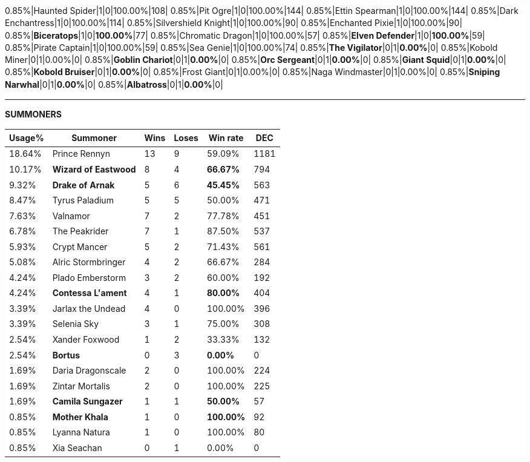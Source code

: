 0.85%|Haunted Spider|1|0|100.00%|108|
0.85%|Pit Ogre|1|0|100.00%|144|
0.85%|Ettin Spearman|1|0|100.00%|144|
0.85%|Dark Enchantress|1|0|100.00%|114|
0.85%|Silvershield Knight|1|0|100.00%|90|
0.85%|Enchanted Pixie|1|0|100.00%|90|
0.85%|**Biceratops**|1|0|**100.00%**|77|
0.85%|Chromatic Dragon|1|0|100.00%|57|
0.85%|**Elven Defender**|1|0|**100.00%**|59|
0.85%|Pirate Captain|1|0|100.00%|59|
0.85%|Sea Genie|1|0|100.00%|74|
0.85%|**The Vigilator**|0|1|**0.00%**|0|
0.85%|Kobold Miner|0|1|0.00%|0|
0.85%|**Goblin Chariot**|0|1|**0.00%**|0|
0.85%|**Orc Sergeant**|0|1|**0.00%**|0|
0.85%|**Giant Squid**|0|1|**0.00%**|0|
0.85%|**Kobold Bruiser**|0|1|**0.00%**|0|
0.85%|Frost Giant|0|1|0.00%|0|
0.85%|Naga Windmaster|0|1|0.00%|0|
0.85%|**Sniping Narwhal**|0|1|**0.00%**|0|
0.85%|**Albatross**|0|1|**0.00%**|0|

---
**SUMMONERS**

Usage%|Summoner|Wins|Loses|Win rate|DEC|
-|-|-|-|-|-|
18.64%|Prince Rennyn|13|9|59.09%|1181|
10.17%|**Wizard of Eastwood**|8|4|**66.67%**|794|
9.32%|**Drake of Arnak**|5|6|**45.45%**|563|
8.47%|Tyrus Paladium|5|5|50.00%|471|
7.63%|Valnamor|7|2|77.78%|451|
6.78%|The Peakrider|7|1|87.50%|537|
5.93%|Crypt Mancer|5|2|71.43%|561|
5.08%|Alric Stormbringer|4|2|66.67%|284|
4.24%|Plado Emberstorm|3|2|60.00%|192|
4.24%|**Contessa L'ament**|4|1|**80.00%**|404|
3.39%|Jarlax the Undead|4|0|100.00%|396|
3.39%|Selenia Sky|3|1|75.00%|308|
2.54%|Xander Foxwood|1|2|33.33%|132|
2.54%|**Bortus**|0|3|**0.00%**|0|
1.69%|Daria Dragonscale|2|0|100.00%|224|
1.69%|Zintar Mortalis|2|0|100.00%|225|
1.69%|**Camila Sungazer**|1|1|**50.00%**|57|
0.85%|**Mother Khala**|1|0|**100.00%**|92|
0.85%|Lyanna Natura|1|0|100.00%|80|
0.85%|Xia Seachan|0|1|0.00%|0|
